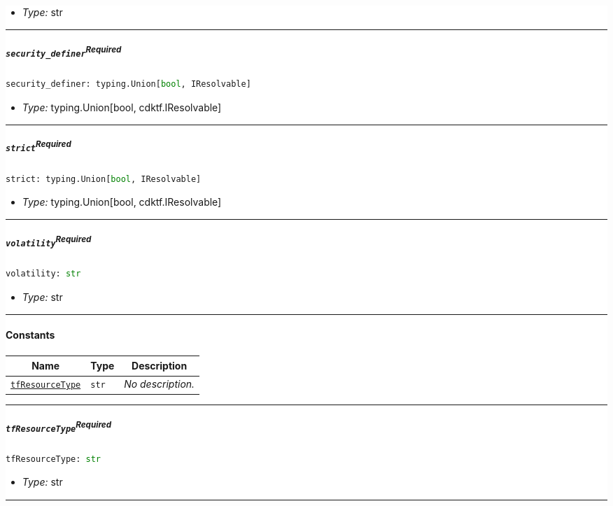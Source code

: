 - *Type:* str

---

##### `security_definer`<sup>Required</sup> <a name="security_definer" id="@cdktf/provider-postgresql.functionResource.FunctionResource.property.securityDefiner"></a>

```python
security_definer: typing.Union[bool, IResolvable]
```

- *Type:* typing.Union[bool, cdktf.IResolvable]

---

##### `strict`<sup>Required</sup> <a name="strict" id="@cdktf/provider-postgresql.functionResource.FunctionResource.property.strict"></a>

```python
strict: typing.Union[bool, IResolvable]
```

- *Type:* typing.Union[bool, cdktf.IResolvable]

---

##### `volatility`<sup>Required</sup> <a name="volatility" id="@cdktf/provider-postgresql.functionResource.FunctionResource.property.volatility"></a>

```python
volatility: str
```

- *Type:* str

---

#### Constants <a name="Constants" id="Constants"></a>

| **Name** | **Type** | **Description** |
| --- | --- | --- |
| <code><a href="#@cdktf/provider-postgresql.functionResource.FunctionResource.property.tfResourceType">tfResourceType</a></code> | <code>str</code> | *No description.* |

---

##### `tfResourceType`<sup>Required</sup> <a name="tfResourceType" id="@cdktf/provider-postgresql.functionResource.FunctionResource.property.tfResourceType"></a>

```python
tfResourceType: str
```

- *Type:* str

---